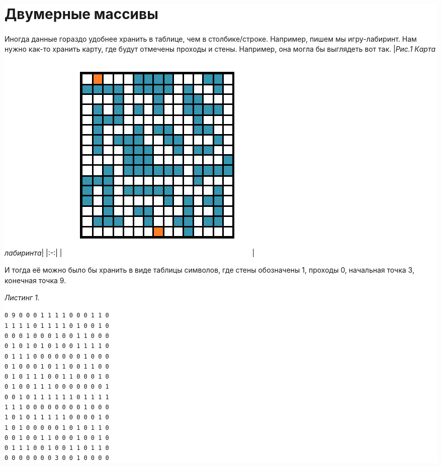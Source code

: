 # Двумерные массивы

Иногда данные гораздо удобнее хранить в таблице, чем в столбике/строке. Например, пишем мы игру-лабиринт. Нам нужно как-то хранить карту, где будут отмечены проходы и стены. Например, она могла бы выглядеть вот так.
|_Рис.1 Карта лабиринта_|
|:-:|
|![008](/StepikC/Pictures/008_002.png)|



И тогда её можно было бы хранить в виде таблицы символов, где стены обозначены 1, проходы 0, начальная точка 3, конечная точка 9.

_Листинг 1._

```
0 9 0 0 0 1 1 1 1 0 0 0 1 1 0
1 1 1 1 0 1 1 1 1 0 1 0 0 1 0
0 0 0 1 0 0 0 1 0 0 1 1 0 0 0
0 1 0 1 0 1 0 1 0 0 1 1 1 1 0
0 1 1 1 0 0 0 0 0 0 0 1 0 0 0
0 1 0 0 0 1 0 1 1 0 0 1 1 0 0
0 1 0 1 1 1 0 0 1 1 0 0 0 1 0
0 1 0 0 1 1 1 0 0 0 0 0 0 0 1
0 0 1 0 1 1 1 1 1 1 0 1 1 1 1
1 1 1 0 0 0 0 0 0 0 0 1 0 0 0
1 0 1 0 1 1 1 1 1 0 0 0 0 1 0
1 0 1 0 0 0 0 0 1 0 1 0 1 1 0
0 0 1 0 0 1 1 0 0 0 1 0 0 1 0
0 1 1 1 0 0 1 0 0 1 1 0 1 1 0
0 0 0 0 0 0 0 3 0 0 1 0 0 0 0
```
